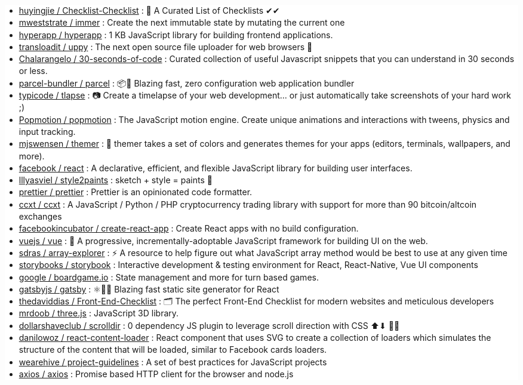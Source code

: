 - [huyingjie / Checklist-Checklist](https://github.com/huyingjie/Checklist-Checklist) : 🌈 A Curated List of Checklists ✔︎✔︎
- [mweststrate / immer](https://github.com/mweststrate/immer) : Create the next immutable state by mutating the current one
- [hyperapp / hyperapp](https://github.com/hyperapp/hyperapp) : 1 KB JavaScript library for building frontend applications.
- [transloadit / uppy](https://github.com/transloadit/uppy) : The next open source file uploader for web browsers 🐶
- [Chalarangelo / 30-seconds-of-code](https://github.com/Chalarangelo/30-seconds-of-code) : Curated collection of useful Javascript snippets that you can understand in 30 seconds or less.
- [parcel-bundler / parcel](https://github.com/parcel-bundler/parcel) : 📦🚀 Blazing fast, zero configuration web application bundler
- [typicode / tlapse](https://github.com/typicode/tlapse) : 📷 Create a timelapse of your web development... or just automatically take screenshots of your hard work ;)
- [Popmotion / popmotion](https://github.com/Popmotion/popmotion) : The JavaScript motion engine. Create unique animations and interactions with tweens, physics and input tracking.
- [mjswensen / themer](https://github.com/mjswensen/themer) : 🎨 themer takes a set of colors and generates themes for your apps (editors, terminals, wallpapers, and more).
- [facebook / react](https://github.com/facebook/react) : A declarative, efficient, and flexible JavaScript library for building user interfaces.
- [lllyasviel / style2paints](https://github.com/lllyasviel/style2paints) : sketch + style = paints 🎨
- [prettier / prettier](https://github.com/prettier/prettier) : Prettier is an opinionated code formatter.
- [ccxt / ccxt](https://github.com/ccxt/ccxt) : A JavaScript / Python / PHP cryptocurrency trading library with support for more than 90 bitcoin/altcoin exchanges
- [facebookincubator / create-react-app](https://github.com/facebookincubator/create-react-app) : Create React apps with no build configuration.
- [vuejs / vue](https://github.com/vuejs/vue) : 🖖 A progressive, incrementally-adoptable JavaScript framework for building UI on the web.
- [sdras / array-explorer](https://github.com/sdras/array-explorer) : ⚡️ A resource to help figure out what JavaScript array method would be best to use at any given time
- [storybooks / storybook](https://github.com/storybooks/storybook) : Interactive development & testing environment for React, React-Native, Vue UI components
- [google / boardgame.io](https://github.com/google/boardgame.io) : State management and more for turn based games.
- [gatsbyjs / gatsby](https://github.com/gatsbyjs/gatsby) : ⚛️📄🚀 Blazing fast static site generator for React
- [thedaviddias / Front-End-Checklist](https://github.com/thedaviddias/Front-End-Checklist) : 🗂 The perfect Front-End Checklist for modern websites and meticulous developers
- [mrdoob / three.js](https://github.com/mrdoob/three.js) : JavaScript 3D library.
- [dollarshaveclub / scrolldir](https://github.com/dollarshaveclub/scrolldir) : 0 dependency JS plugin to leverage scroll direction with CSS ⬆⬇ 🔌💉
- [danilowoz / react-content-loader](https://github.com/danilowoz/react-content-loader) : React component that uses SVG to create a collection of loaders which simulates the structure of the content that will be loaded, similar to Facebook cards loaders.
- [wearehive / project-guidelines](https://github.com/wearehive/project-guidelines) : A set of best practices for JavaScript projects
- [axios / axios](https://github.com/axios/axios) : Promise based HTTP client for the browser and node.js